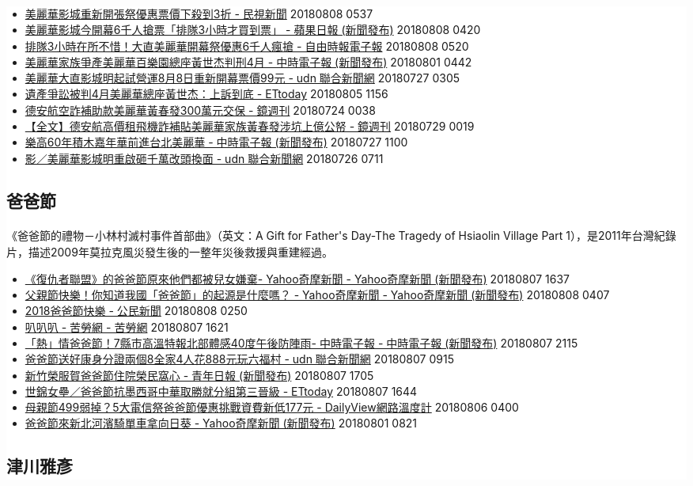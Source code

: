 
- [美麗華影城重新開張祭優惠票價下殺到3折 - 民視新聞](https://news.ftv.com.tw/news/detail/2018808F01M1 "美麗華影城重新開張祭優惠票價下殺到3折 - 民視新聞") 20180808 0537
- [美麗華影城今開幕6千人搶票「排隊3小時才買到票」 - 蘋果日報 (新聞發布)](https://tw.news.appledaily.com/life/realtime/20180808/1406859/ "美麗華影城今開幕6千人搶票「排隊3小時才買到票」 - 蘋果日報 (新聞發布)") 20180808 0420
- [排隊3小時在所不惜！大直美麗華開幕祭優惠6千人瘋搶 - 自由時報電子報](http://news.ltn.com.tw/news/life/breakingnews/2512876 "排隊3小時在所不惜！大直美麗華開幕祭優惠6千人瘋搶 - 自由時報電子報") 20180808 0520
- [美麗華家族爭產美麗華百樂園總座黃世杰判刑4月 - 中時電子報 (新聞發布)](http://www.chinatimes.com/realtimenews/20180801002187-260402 "美麗華家族爭產美麗華百樂園總座黃世杰判刑4月 - 中時電子報 (新聞發布)") 20180801 0442
- [美麗華大直影城明起試營運8月8日重新開幕票價99元 - udn 聯合新聞網](https://money.udn.com/money/story/5641/3273354 "美麗華大直影城明起試營運8月8日重新開幕票價99元 - udn 聯合新聞網") 20180727 0305
- [遺產爭訟被判4月美麗華總座黃世杰：上訴到底 - ETtoday](https://www.ettoday.net/news/20180805/1228489.htm "遺產爭訟被判4月美麗華總座黃世杰：上訴到底 - ETtoday") 20180805 1156
- [德安航空詐補助款美麗華黃春發300萬元交保 - 鏡週刊](https://www.mirrormedia.mg/story/20180724inv001/ "德安航空詐補助款美麗華黃春發300萬元交保 - 鏡週刊") 20180724 0038
- [【全文】德安航高價租飛機詐補貼美麗華家族黃春發涉坑上億公帑 - 鏡週刊](https://www.mirrormedia.mg/story/20180725inv003/ "【全文】德安航高價租飛機詐補貼美麗華家族黃春發涉坑上億公帑 - 鏡週刊") 20180729 0019
- [樂高60年積木嘉年華前進台北美麗華 - 中時電子報 (新聞發布)](http://www.chinatimes.com/realtimenews/20180727003646-260405 "樂高60年積木嘉年華前進台北美麗華 - 中時電子報 (新聞發布)") 20180727 1100
- [影／美麗華影城明重啟砸千萬改頭換面 - udn 聯合新聞網](https://udn.com/news/story/7241/3273948 "影／美麗華影城明重啟砸千萬改頭換面 - udn 聯合新聞網") 20180726 0711

## 爸爸節

《爸爸節的禮物－小林村滅村事件首部曲》（英文：A Gift for Father's Day-The Tragedy of Hsiaolin Village Part 1），是2011年台灣紀錄片，描述2009年莫拉克風災發生後的一整年災後救援與重建經過。
- [《復仇者聯盟》的爸爸節原來他們都被兒女嫌棄- Yahoo奇摩新聞 - Yahoo奇摩新聞 (新聞發布)](https://tw.news.yahoo.com/%E5%BE%A9%E4%BB%87%E8%80%85%E8%81%AF%E7%9B%9F-%E7%9A%84%E7%88%B8%E7%88%B8%E7%AF%80-%E5%8E%9F%E4%BE%86%E4%BB%96%E5%80%91%E9%83%BD%E8%A2%AB%E5%85%92%E5%A5%B3%E5%AB%8C%E6%A3%84-160000114.html "《復仇者聯盟》的爸爸節原來他們都被兒女嫌棄- Yahoo奇摩新聞 - Yahoo奇摩新聞 (新聞發布)") 20180807 1637
- [父親節快樂！你知道我國「爸爸節」的起源是什麼嗎？ - Yahoo奇摩新聞 - Yahoo奇摩新聞 (新聞發布)](https://tw.news.yahoo.com/%E7%88%B6%E8%A6%AA%E7%AF%80%E5%BF%AB%E6%A8%82-%E4%BD%A0%E7%9F%A5%E9%81%93%E6%88%91%E5%9C%8B-%E7%88%B8%E7%88%B8%E7%AF%80-%E7%9A%84%E8%B5%B7%E6%BA%90%E6%98%AF%E4%BB%80%E9%BA%BC%E5%97%8E-030000109.html "父親節快樂！你知道我國「爸爸節」的起源是什麼嗎？ - Yahoo奇摩新聞 - Yahoo奇摩新聞 (新聞發布)") 20180808 0407
- [2018爸爸節快樂 - 公民新聞](https://www.peopo.org/news/375279 "2018爸爸節快樂 - 公民新聞") 20180808 0250
- [叭叭叭 - 苦勞網 - 苦勞網](https://www.coolloud.org.tw/node/91267 "叭叭叭 - 苦勞網 - 苦勞網") 20180807 1621
- [「熱」情爸爸節！7縣市高溫特報北部體感40度午後防陣雨- 中時電子報 - 中時電子報 (新聞發布)](http://www.chinatimes.com/realtimenews/20180808000992-260405 "「熱」情爸爸節！7縣市高溫特報北部體感40度午後防陣雨- 中時電子報 - 中時電子報 (新聞發布)") 20180807 2115
- [爸爸節送好康身分證兩個8全家4人花888元玩六福村 - udn 聯合新聞網](https://www.udn.com/news/story/7270/3295707 "爸爸節送好康身分證兩個8全家4人花888元玩六福村 - udn 聯合新聞網") 20180807 0915
- [新竹榮服賀爸爸節住院榮民窩心 - 青年日報 (新聞發布)](https://www.ydn.com.tw/News/300004 "新竹榮服賀爸爸節住院榮民窩心 - 青年日報 (新聞發布)") 20180807 1705
- [世錦女壘／爸爸節抗墨西哥中華取勝就分組第三晉級 - ETtoday](https://sports.ettoday.net/news/1230131 "世錦女壘／爸爸節抗墨西哥中華取勝就分組第三晉級 - ETtoday") 20180807 1644
- [母親節499弱掉？5大電信祭爸爸節優惠挑戰資費新低177元 - DailyView網路溫度計](https://www.dailyview.tw/Popular/Detail/2286 "母親節499弱掉？5大電信祭爸爸節優惠挑戰資費新低177元 - DailyView網路溫度計") 20180806 0400
- [爸爸節來新北河濱騎單車拿向日葵 - Yahoo奇摩新聞 (新聞發布)](https://tw.news.yahoo.com/%E7%88%B8%E7%88%B8%E7%AF%80%E4%BE%86%E6%96%B0%E5%8C%97%E6%B2%B3%E6%BF%B1-%E9%A8%8E%E5%96%AE%E8%BB%8A%E6%8B%BF%E5%90%91%E6%97%A5%E8%91%B5-082150362.html "爸爸節來新北河濱騎單車拿向日葵 - Yahoo奇摩新聞 (新聞發布)") 20180801 0821

## 津川雅彥
